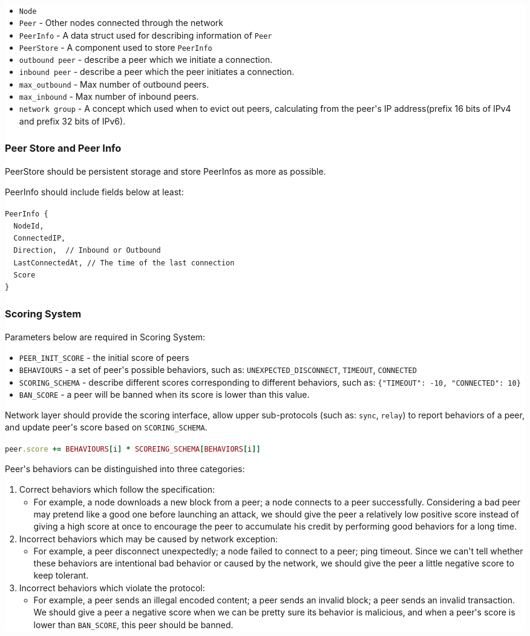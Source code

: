 * `Node`
* `Peer` - Other nodes connected through the network
* `PeerInfo` - A data struct used for describing information of `Peer`
* `PeerStore` - A component used to store `PeerInfo`
* `outbound peer` - describe a peer which we initiate a connection.
* `inbound peer` - describe a peer which the peer initiates a connection.
* `max_outbound` - Max number of outbound peers.
* `max_inbound` - Max number of inbound peers.
* `network group` - A concept which used when to evict out peers, calculating from the peer's IP address(prefix 16 bits of IPv4 and prefix 32 bits of IPv6).

### Peer Store and Peer Info

PeerStore should be persistent storage and store PeerInfos as more as possible.

PeerInfo should include fields below at least:

```
PeerInfo { 
  NodeId,
  ConnectedIP,
  Direction,  // Inbound or Outbound
  LastConnectedAt, // The time of the last connection 
  Score
}
```

### Scoring System

Parameters below are required in Scoring System:

* `PEER_INIT_SCORE` - the initial score of peers
* `BEHAVIOURS` - a set of peer's possible behaviors, such as: `UNEXPECTED_DISCONNECT`, `TIMEOUT`, `CONNECTED`
* `SCORING_SCHEMA` - describe different scores corresponding to different behaviors, such as: `{"TIMEOUT": -10, "CONNECTED": 10}`
* `BAN_SCORE` - a peer will be banned when its score is lower than this value.

Network layer should provide the scoring interface, allow upper sub-protocols (such as: `sync`, `relay`) to report behaviors of a peer, and update peer's score based on `SCORING_SCHEMA`.

``` ruby
peer.score += BEHAVIOURS[i] * SCOREING_SCHEMA[BEHAVIORS[i]]
```

Peer's behaviors can be distinguished into three categories:

1. Correct behaviors which follow the specification:
    * For example, a node downloads a new block from a peer; a node connects to a peer successfully. Considering a bad peer may pretend like a good one before launching an attack, we should give the peer a relatively low positive score instead of giving a high score at once to encourage the peer to accumulate his credit by performing good behaviors for a long time.
2. Incorrect behaviors which may be caused by network exception:
    * For example, a peer disconnect unexpectedly; a node failed to connect to a peer; ping timeout. Since we can't tell whether these behaviors are intentional bad behavior or caused by the network,  we should give the peer a little negative score to keep tolerant.
3. Incorrect behaviors which violate the protocol:
    * For example, a peer sends an illegal encoded content; a peer sends an invalid block; a peer sends an invalid transaction. We should give a peer a negative score when we can be pretty sure its behavior is malicious, and when a peer's score is lower than `BAN_SCORE`, this peer should be banned.


[1]: https://github.com/bitcoin/bitcoin
[2]: https://eprint.iacr.org/2015/263.pdf